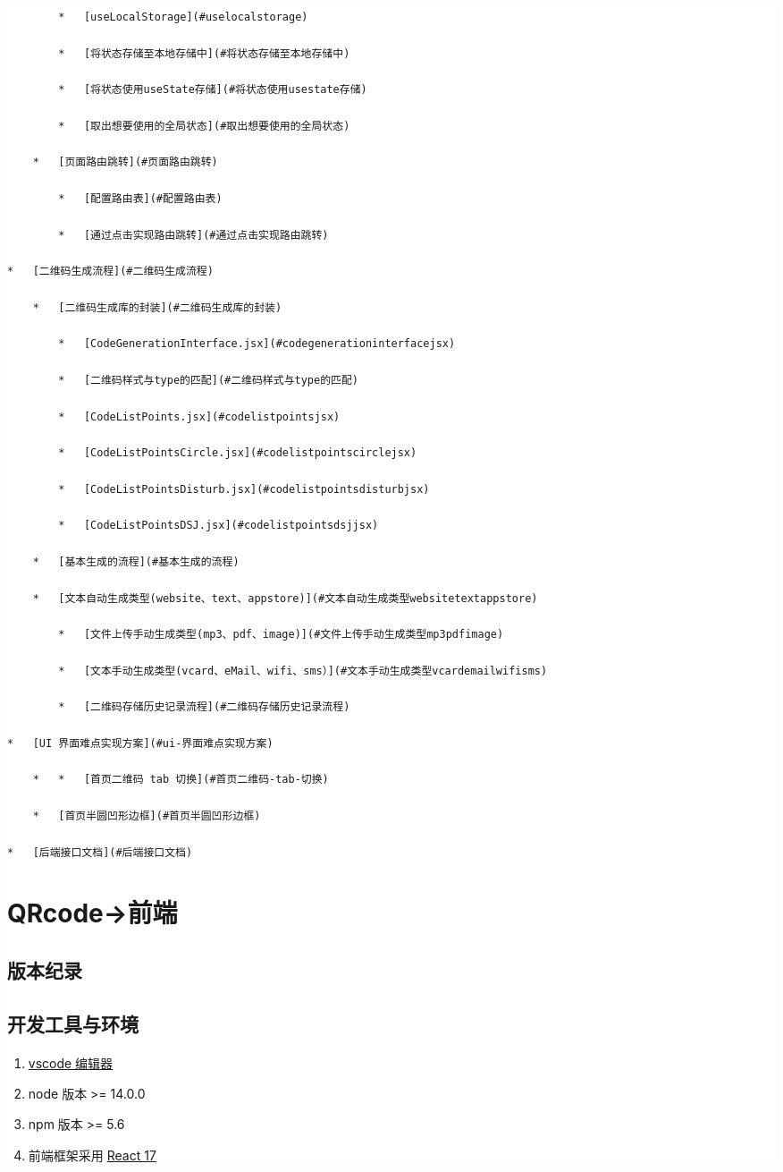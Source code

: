             *   [useLocalStorage](#uselocalstorage)

            *   [将状态存储至本地存储中](#将状态存储至本地存储中)

            *   [将状态使用useState存储](#将状态使用usestate存储)

            *   [取出想要使用的全局状态](#取出想要使用的全局状态)

        *   [页面路由跳转](#页面路由跳转)

            *   [配置路由表](#配置路由表)

            *   [通过点击实现路由跳转](#通过点击实现路由跳转)

    *   [二维码生成流程](#二维码生成流程)

        *   [二维码生成库的封装](#二维码生成库的封装)

            *   [CodeGenerationInterface.jsx](#codegenerationinterfacejsx)

            *   [二维码样式与type的匹配](#二维码样式与type的匹配)

            *   [CodeListPoints.jsx](#codelistpointsjsx)

            *   [CodeListPointsCircle.jsx](#codelistpointscirclejsx)

            *   [CodeListPointsDisturb.jsx](#codelistpointsdisturbjsx)

            *   [CodeListPointsDSJ.jsx](#codelistpointsdsjjsx)

        *   [基本生成的流程](#基本生成的流程)

        *   [文本自动生成类型(website、text、appstore)](#文本自动生成类型websitetextappstore)

            *   [文件上传手动生成类型(mp3、pdf、image)](#文件上传手动生成类型mp3pdfimage)

            *   [文本手动生成类型(vcard、eMail、wifi、sms）](#文本手动生成类型vcardemailwifisms)

            *   [二维码存储历史记录流程](#二维码存储历史记录流程)

    *   [UI 界面难点实现方案](#ui-界面难点实现方案)

        *   *   [首页二维码 tab 切换](#首页二维码-tab-切换)

        *   [首页半圆凹形边框](#首页半圆凹形边框)

    *   [后端接口文档](#后端接口文档)

# QRcode→前端

## &#x20;版本纪录

## 开发工具与环境

1.  [vscode 编辑器](https://code.visualstudio.com/ "vscode 编辑器")

2.  node 版本 >= 14.0.0

3.  npm 版本 >= 5.6

4.  前端框架采用 [React 17](https://reactjs.org/ "React 17")
